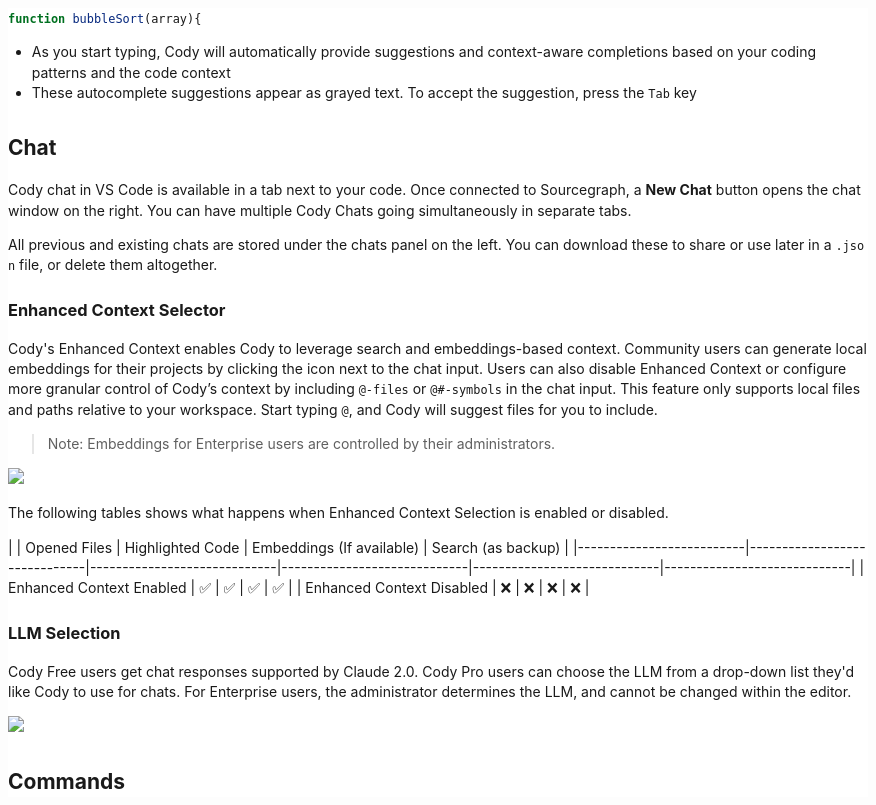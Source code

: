 ```js
function bubbleSort(array){
```

- As you start typing, Cody will automatically provide suggestions and context-aware completions based on your coding patterns and the code context
- These autocomplete suggestions appear as grayed text. To accept the suggestion, press the `Tab` key

<video width="1920" height="1080" loop playsinline controls style="width: 100%; height: auto; max-width: 50rem">
  <source src="https://storage.googleapis.com/sourcegraph-assets/Docs/Media/cody-in-action.mp4" type="video/mp4">
</video>

## Chat

Cody chat in VS Code is available in a tab next to your code. Once connected to Sourcegraph, a **New Chat** button opens the chat window on the right. You can have multiple Cody Chats going simultaneously in separate tabs.

All previous and existing chats are stored under the chats panel on the left. You can download these to share or use later in a `.json` file, or delete them altogether.

### Enhanced Context Selector

Cody's Enhanced Context enables Cody to leverage search and embeddings-based context. Community users can generate local embeddings for their projects by clicking the icon next to the chat input. Users can also disable Enhanced Context or configure more granular control of Cody’s context by including `@-files` or `@#-symbols` in the chat input. This feature only supports local files and paths relative to your workspace. Start typing `@`, and Cody will suggest files for you to include.

> Note: Embeddings for Enterprise users are controlled by their administrators.

![](https://storage.googleapis.com/sourcegraph-assets/Docs/CleanShot%202023-12-07%20at%2018.58.40%402x.png)

The following tables shows what happens when Enhanced Context Selection is enabled or disabled.

|                          | Opened Files                 | Highlighted Code            | Embeddings (If available)  | Search (as backup)            |
|--------------------------|------------------------------|-----------------------------|-----------------------------|-----------------------------|-----------------------------|
| Enhanced Context Enabled  | ✅                           | ✅                          | ✅                          | ✅                          |
| Enhanced Context Disabled | ❌                           | ❌                          | ❌                          | ❌                          |

### LLM Selection

Cody Free users get chat responses supported by Claude 2.0. Cody Pro users can choose the LLM from a drop-down list they'd like Cody to use for chats. For Enterprise users, the administrator determines the LLM, and cannot be changed within the editor.

![](https://storage.googleapis.com/sourcegraph-assets/Docs/llm-select.png)

## Commands
